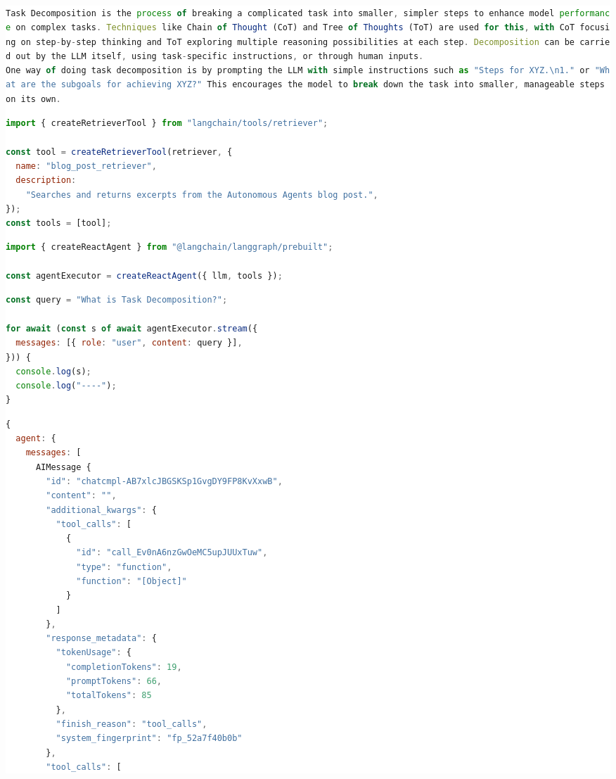 ```javascript
Task Decomposition is the process of breaking a complicated task into smaller, simpler steps to enhance model performance on complex tasks. Techniques like Chain of Thought (CoT) and Tree of Thoughts (ToT) are used for this, with CoT focusing on step-by-step thinking and ToT exploring multiple reasoning possibilities at each step. Decomposition can be carried out by the LLM itself, using task-specific instructions, or through human inputs.
One way of doing task decomposition is by prompting the LLM with simple instructions such as "Steps for XYZ.\n1." or "What are the subgoals for achieving XYZ?" This encourages the model to break down the task into smaller, manageable steps on its own.

```
```javascript
import { createRetrieverTool } from "langchain/tools/retriever";

const tool = createRetrieverTool(retriever, {
  name: "blog_post_retriever",
  description:
    "Searches and returns excerpts from the Autonomous Agents blog post.",
});
const tools = [tool];

```
```javascript
import { createReactAgent } from "@langchain/langgraph/prebuilt";

const agentExecutor = createReactAgent({ llm, tools });

```
```javascript
const query = "What is Task Decomposition?";

for await (const s of await agentExecutor.stream({
  messages: [{ role: "user", content: query }],
})) {
  console.log(s);
  console.log("----");
}

```
```javascript
{
  agent: {
    messages: [
      AIMessage {
        "id": "chatcmpl-AB7xlcJBGSKSp1GvgDY9FP8KvXxwB",
        "content": "",
        "additional_kwargs": {
          "tool_calls": [
            {
              "id": "call_Ev0nA6nzGwOeMC5upJUUxTuw",
              "type": "function",
              "function": "[Object]"
            }
          ]
        },
        "response_metadata": {
          "tokenUsage": {
            "completionTokens": 19,
            "promptTokens": 66,
            "totalTokens": 85
          },
          "finish_reason": "tool_calls",
          "system_fingerprint": "fp_52a7f40b0b"
        },
        "tool_calls": [
```